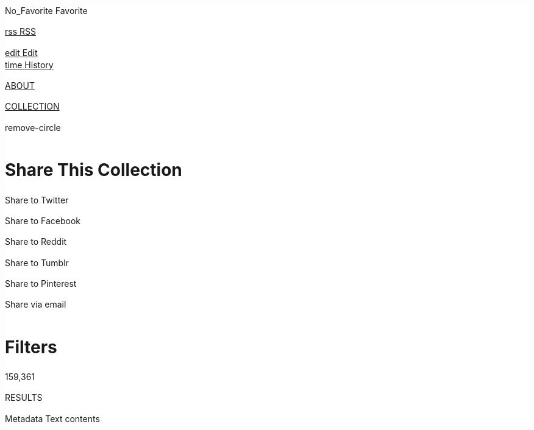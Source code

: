   

<span class="iconochive-No_Favorite" aria-hidden="true"></span><span class="sr-only">No\_Favorite</span> <span class="hidden-xs-span">Favorite</span>

  
<a href="/services/collection-rss.php?collection=wellcomelibrary" class="stealth topinblock ghost80"><span class="iconochive-rss" data-aria-hidden="true"></span><span class="sr-only">rss</span> <span class="hidden-xs-span">RSS</span></a>  

<a href="/edit/wellcomelibrary" id="edlink" class="stealth"><span class="iconochive-edit" data-aria-hidden="true"></span><span class="sr-only">edit</span><span class="hidden-xs-span"> Edit</span></a>  
<a href="//catalogd.archive.org/history/wellcomelibrary" class="stealth"><span class="iconochive-time" data-aria-hidden="true"></span><span class="sr-only">time</span><span class="hidden-xs-span"> History</span></a>  

<a href="/details/wellcomelibrary?tab=about" id="tabby-about-finder" class="stealth"><span class="tabby-text"> ABOUT </span></a>

<a href="/details/wellcomelibrary?tab=collection" id="tabby-collection-finder" class="stealth tabby-default-finder"><span class="tabby-text"> COLLECTION </span></a>

<span class="iconochive-remove-circle" aria-hidden="true"></span><span class="sr-only">remove-circle</span>

Share This Collection
=====================

[](https://twitter.com/intent/tweet?url=https://archive.org/details/wellcomelibrary&via=internetarchive&text=Wellcome+Library)

<span class="sr-only">Share to Twitter</span> [](https://www.facebook.com/sharer/sharer.php?u=https://archive.org/details/wellcomelibrary)

<span class="sr-only">Share to Facebook</span> [](http://www.reddit.com/submit?url=https://archive.org/details/wellcomelibrary&title=Wellcome+Library)

<span class="sr-only">Share to Reddit</span> [](https://www.tumblr.com/share/video?embed=%3Ciframe+width%3D%22640%22+height%3D%22480%22+frameborder%3D%220%22+allowfullscreen+src%3D%22https%3A%2F%2Farchive.org%2Fembed%2F%22+webkitallowfullscreen%3D%22true%22+mozallowfullscreen%3D%22true%22%26gt%3B%26lt%3B%2Fiframe%3E&name=Wellcome+Library)

<span class="sr-only">Share to Tumblr</span> [](http://www.pinterest.com/pin/create/button/?url=https://archive.org/details/wellcomelibrary&description=Wellcome+Library)

<span class="sr-only">Share to Pinterest</span> [](mailto:?body=https://archive.org/details/wellcomelibrary&subject=Wellcome%20Library)

<span class="sr-only">Share via email</span>

  

<span class="label-with-border">Filters</span>
==============================================

159,361

RESULTS

Metadata Text contents
